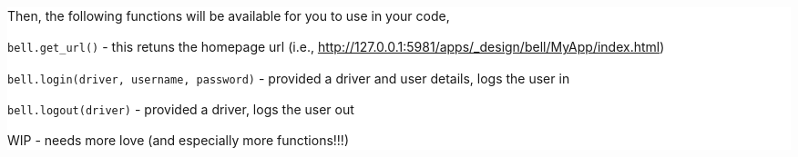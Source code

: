 Then, the following functions will be available for you to use in your code,

`bell.get_url()` - this retuns the homepage url
(i.e., http://127.0.0.1:5981/apps/_design/bell/MyApp/index.html)

`bell.login(driver, username, password)` - provided a driver and user details,
logs the user in

`bell.logout(driver)` - provided a driver, logs the user out

WIP - needs more love (and especially more functions!!!)

